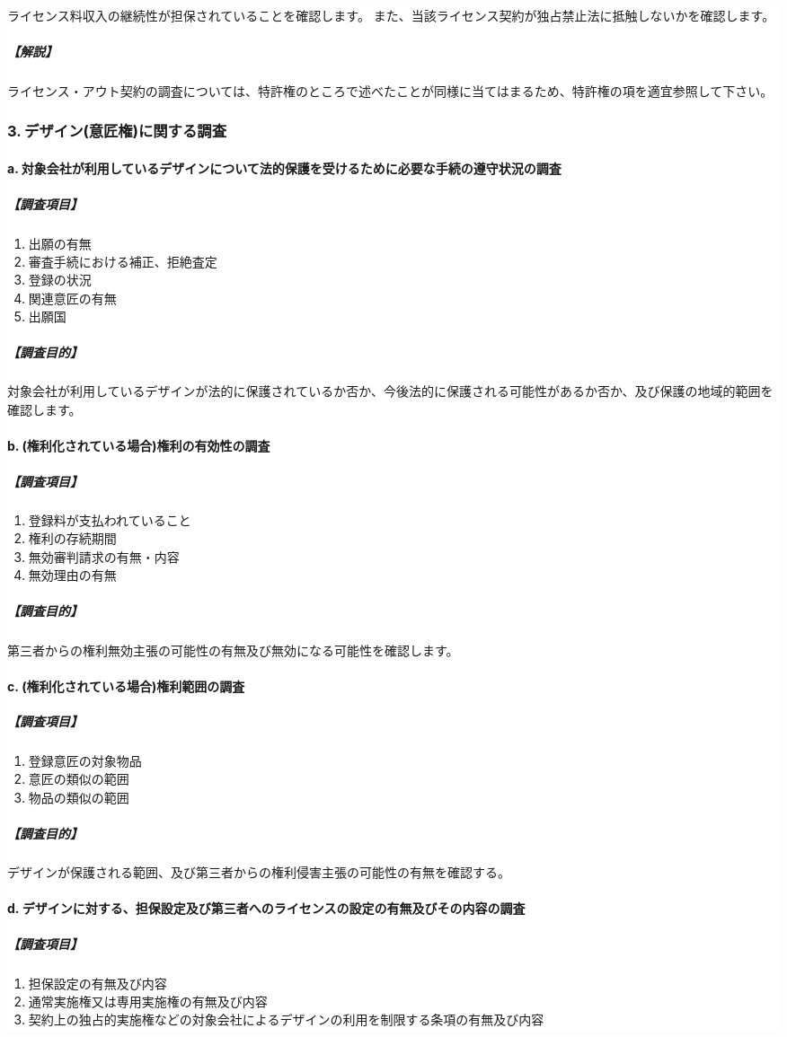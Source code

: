 ライセンス料収入の継続性が担保されていることを確認します。
また、当該ライセンス契約が独占禁止法に抵触しないかを確認します。

##### 【解説】

ライセンス・アウト契約の調査については、特許権のところで述べたことが同様に当てはまるため、特許権の項を適宜参照して下さい。

### 3. デザイン(意匠権)に関する調査

#### a. 対象会社が利用しているデザインについて法的保護を受けるために必要な手続の遵守状況の調査

##### 【調査項目】

1.  出願の有無
2.  審査手続における補正、拒絶査定
3.  登録の状況
4.  関連意匠の有無
5.  出願国

##### 【調査目的】

対象会社が利用しているデザインが法的に保護されているか否か、今後法的に保護される可能性があるか否か、及び保護の地域的範囲を確認します。

#### b. (権利化されている場合)権利の有効性の調査

##### 【調査項目】

1.  登録料が支払われていること
2.  権利の存続期間
3.  無効審判請求の有無・内容
4.  無効理由の有無

##### 【調査目的】

第三者からの権利無効主張の可能性の有無及び無効になる可能性を確認します。

#### c. (権利化されている場合)権利範囲の調査

##### 【調査項目】

1.  登録意匠の対象物品
2.  意匠の類似の範囲
3.  物品の類似の範囲

##### 【調査目的】

デザインが保護される範囲、及び第三者からの権利侵害主張の可能性の有無を確認する。

#### d. デザインに対する、担保設定及び第三者へのライセンスの設定の有無及びその内容の調査

##### 【調査項目】

1.  担保設定の有無及び内容
2.  通常実施権又は専用実施権の有無及び内容
3.  契約上の独占的実施権などの対象会社によるデザインの利用を制限する条項の有無及び内容
